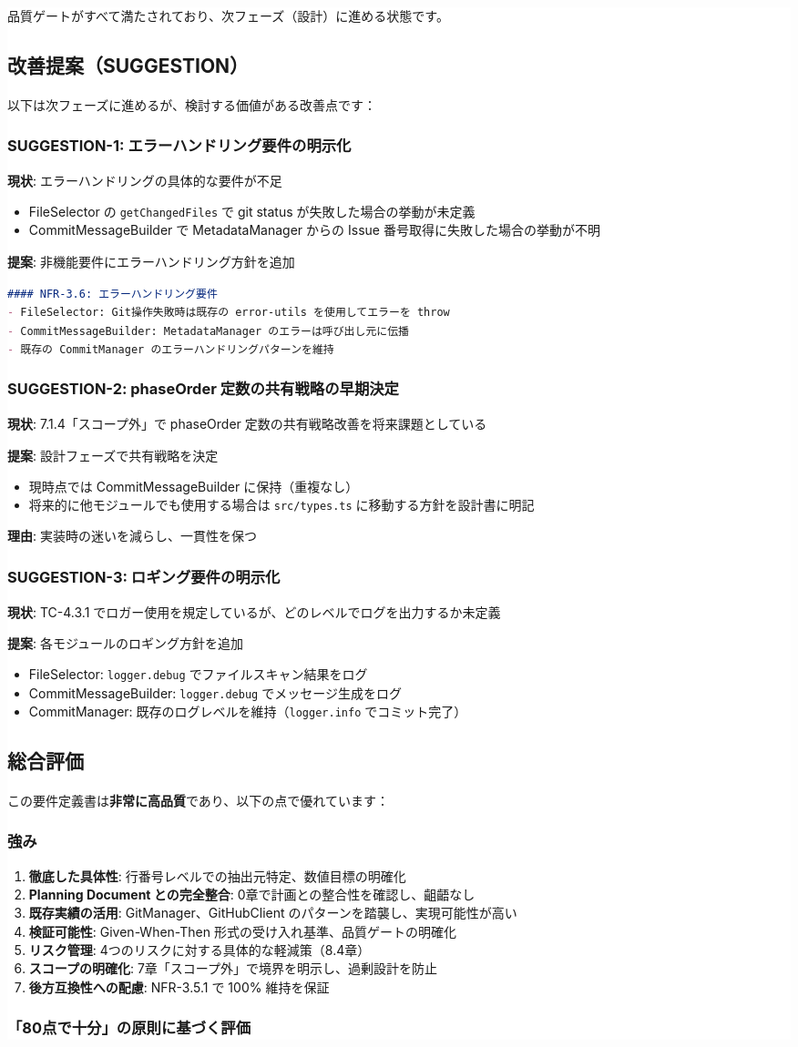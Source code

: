 品質ゲートがすべて満たされており、次フェーズ（設計）に進める状態です。

## 改善提案（SUGGESTION）

以下は次フェーズに進めるが、検討する価値がある改善点です：

### SUGGESTION-1: エラーハンドリング要件の明示化

**現状**: エラーハンドリングの具体的な要件が不足
- FileSelector の `getChangedFiles` で git status が失敗した場合の挙動が未定義
- CommitMessageBuilder で MetadataManager からの Issue 番号取得に失敗した場合の挙動が不明

**提案**: 非機能要件にエラーハンドリング方針を追加
```markdown
#### NFR-3.6: エラーハンドリング要件
- FileSelector: Git操作失敗時は既存の error-utils を使用してエラーを throw
- CommitMessageBuilder: MetadataManager のエラーは呼び出し元に伝播
- 既存の CommitManager のエラーハンドリングパターンを維持
```

### SUGGESTION-2: phaseOrder 定数の共有戦略の早期決定

**現状**: 7.1.4「スコープ外」で phaseOrder 定数の共有戦略改善を将来課題としている

**提案**: 設計フェーズで共有戦略を決定
- 現時点では CommitMessageBuilder に保持（重複なし）
- 将来的に他モジュールでも使用する場合は `src/types.ts` に移動する方針を設計書に明記

**理由**: 実装時の迷いを減らし、一貫性を保つ

### SUGGESTION-3: ロギング要件の明示化

**現状**: TC-4.3.1 でロガー使用を規定しているが、どのレベルでログを出力するか未定義

**提案**: 各モジュールのロギング方針を追加
- FileSelector: `logger.debug` でファイルスキャン結果をログ
- CommitMessageBuilder: `logger.debug` でメッセージ生成をログ
- CommitManager: 既存のログレベルを維持（`logger.info` でコミット完了）

## 総合評価

この要件定義書は**非常に高品質**であり、以下の点で優れています：

### 強み

1. **徹底した具体性**: 行番号レベルでの抽出元特定、数値目標の明確化
2. **Planning Document との完全整合**: 0章で計画との整合性を確認し、齟齬なし
3. **既存実績の活用**: GitManager、GitHubClient のパターンを踏襲し、実現可能性が高い
4. **検証可能性**: Given-When-Then 形式の受け入れ基準、品質ゲートの明確化
5. **リスク管理**: 4つのリスクに対する具体的な軽減策（8.4章）
6. **スコープの明確化**: 7章「スコープ外」で境界を明示し、過剰設計を防止
7. **後方互換性への配慮**: NFR-3.5.1 で 100% 維持を保証

### 「80点で十分」の原則に基づく評価
